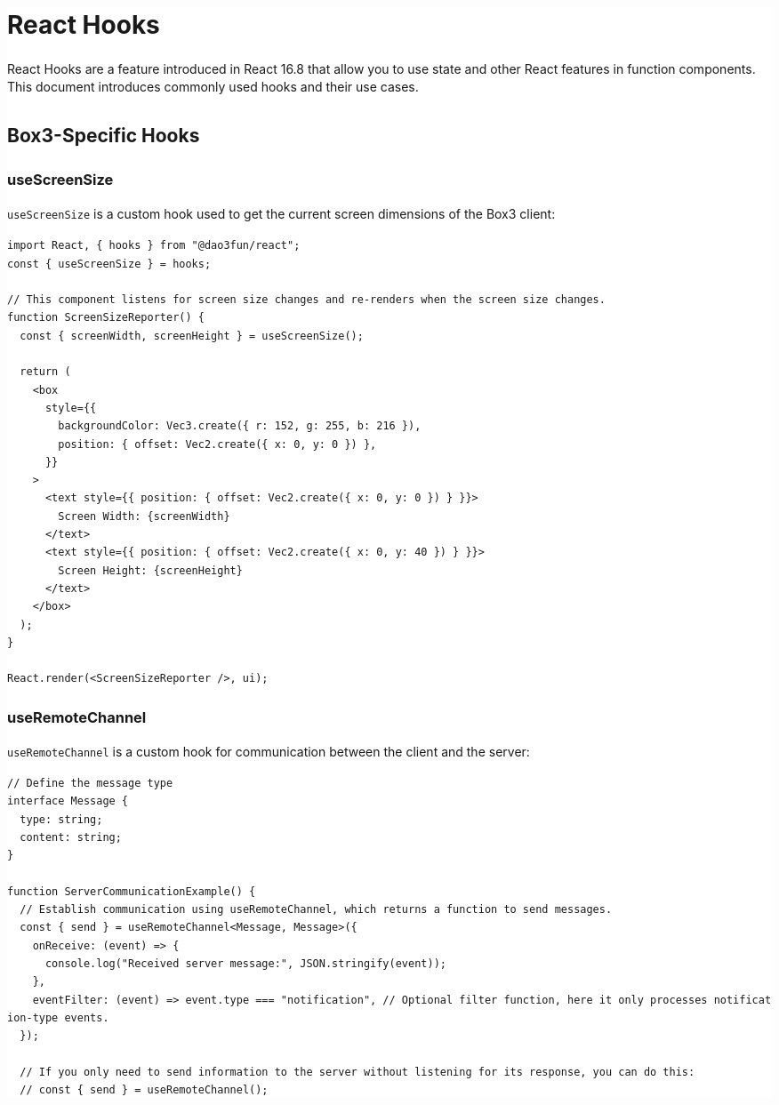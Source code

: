 # React Hooks

React Hooks are a feature introduced in React 16.8 that allow you to use state and other React features in function components. This document introduces commonly used hooks and their use cases.

## Box3-Specific Hooks

### useScreenSize

`useScreenSize` is a custom hook used to get the current screen dimensions of the Box3 client:

```tsx
import React, { hooks } from "@dao3fun/react";
const { useScreenSize } = hooks;

// This component listens for screen size changes and re-renders when the screen size changes.
function ScreenSizeReporter() {
  const { screenWidth, screenHeight } = useScreenSize();

  return (
    <box
      style={{
        backgroundColor: Vec3.create({ r: 152, g: 255, b: 216 }),
        position: { offset: Vec2.create({ x: 0, y: 0 }) },
      }}
    >
      <text style={{ position: { offset: Vec2.create({ x: 0, y: 0 }) } }}>
        Screen Width: {screenWidth}
      </text>
      <text style={{ position: { offset: Vec2.create({ x: 0, y: 40 }) } }}>
        Screen Height: {screenHeight}
      </text>
    </box>
  );
}

React.render(<ScreenSizeReporter />, ui);
```

### useRemoteChannel

`useRemoteChannel` is a custom hook for communication between the client and the server:

```tsx
// Define the message type
interface Message {
  type: string;
  content: string;
}

function ServerCommunicationExample() {
  // Establish communication using useRemoteChannel, which returns a function to send messages.
  const { send } = useRemoteChannel<Message, Message>({
    onReceive: (event) => {
      console.log("Received server message:", JSON.stringify(event));
    },
    eventFilter: (event) => event.type === "notification", // Optional filter function, here it only processes notification-type events.
  });

  // If you only need to send information to the server without listening for its response, you can do this:
  // const { send } = useRemoteChannel();

```
